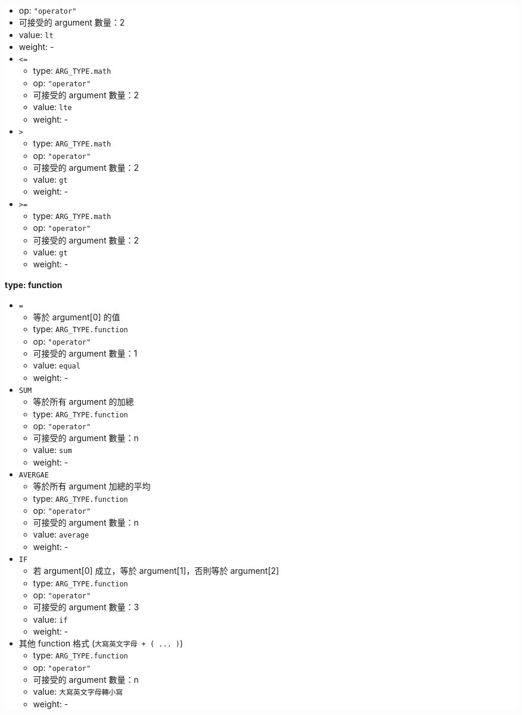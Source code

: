   - op: `"operator"`
  - 可接受的 argument 數量：2
  - value: `lt`
  - weight: -
- `<=` 
  - type: `ARG_TYPE.math`
  - op: `"operator"`
  - 可接受的 argument 數量：2
  - value: `lte`
  - weight: -
- `>` 
  - type: `ARG_TYPE.math`
  - op: `"operator"`
  - 可接受的 argument 數量：2
  - value: `gt`
  - weight: -
- `>=` 
  - type: `ARG_TYPE.math`
  - op: `"operator"`
  - 可接受的 argument 數量：2
  - value: `gt`
  - weight: -


**type: function**
- `=` 
  - 等於 argument[0] 的值
  - type: `ARG_TYPE.function`
  - op: `"operator"`
  - 可接受的 argument 數量：1
  - value: `equal`
  - weight: -
- `SUM` 
  - 等於所有 argument 的加總
  - type: `ARG_TYPE.function`
  - op: `"operator"`
  - 可接受的 argument 數量：n
  - value: `sum`
  - weight: -
- `AVERGAE` 
  - 等於所有 argument 加總的平均
  - type: `ARG_TYPE.function`
  - op: `"operator"`
  - 可接受的 argument 數量：n
  - value: `average`
  - weight: -
- `IF` 
  - 若 argument[0] 成立，等於 argument[1]，否則等於 argument[2]
  - type: `ARG_TYPE.function`
  - op: `"operator"`
  - 可接受的 argument 數量：3
  - value: `if`
  - weight: -
- 其他 function 格式 (`大寫英文字母 + ( ... )`)
  - type: `ARG_TYPE.function`
  - op: `"operator"`
  - 可接受的 argument 數量：n
  - value: `大寫英文字母轉小寫`
  - weight: -
